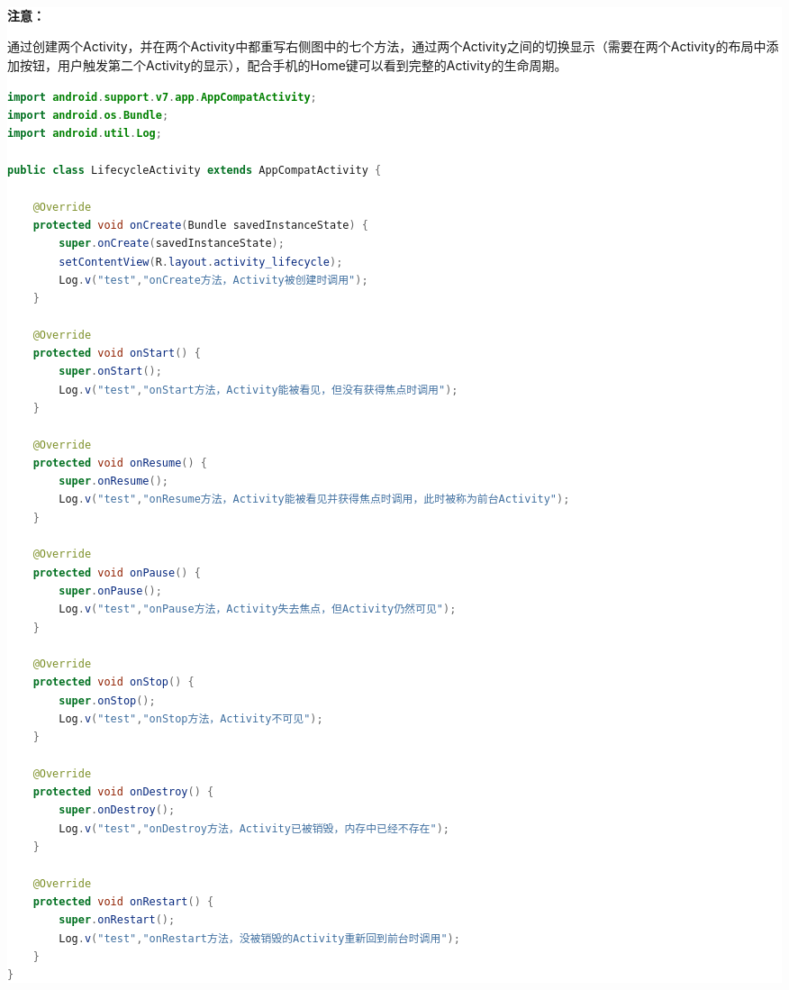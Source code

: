 **注意：**

通过创建两个Activity，并在两个Activity中都重写右侧图中的七个方法，通过两个Activity之间的切换显示（需要在两个Activity的布局中添加按钮，用户触发第二个Activity的显示），配合手机的Home键可以看到完整的Activity的生命周期。

```java
import android.support.v7.app.AppCompatActivity;
import android.os.Bundle;
import android.util.Log;

public class LifecycleActivity extends AppCompatActivity {

    @Override
    protected void onCreate(Bundle savedInstanceState) {
        super.onCreate(savedInstanceState);
        setContentView(R.layout.activity_lifecycle);
        Log.v("test","onCreate方法，Activity被创建时调用");
    }

    @Override
    protected void onStart() {
        super.onStart();
        Log.v("test","onStart方法，Activity能被看见，但没有获得焦点时调用");
    }

    @Override
    protected void onResume() {
        super.onResume();
        Log.v("test","onResume方法，Activity能被看见并获得焦点时调用，此时被称为前台Activity");
    }

    @Override
    protected void onPause() {
        super.onPause();
        Log.v("test","onPause方法，Activity失去焦点，但Activity仍然可见");
    }

    @Override
    protected void onStop() {
        super.onStop();
        Log.v("test","onStop方法，Activity不可见");
    }

    @Override
    protected void onDestroy() {
        super.onDestroy();
        Log.v("test","onDestroy方法，Activity已被销毁，内存中已经不存在");
    }

    @Override
    protected void onRestart() {
        super.onRestart();
        Log.v("test","onRestart方法，没被销毁的Activity重新回到前台时调用");
    }
}
```
